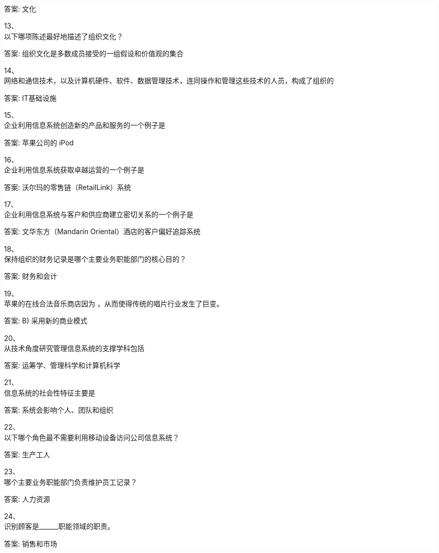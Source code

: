 答案:   文化

13、  
‍以下哪项陈述最好地描述了组织文化？‍‍‍

答案:   组织文化是多数成员接受的一组假设和价值观的集合

14、  
​网络和通信技术，以及计算机硬件、软件、数据管理技术，连同操作和管理这些技术的人员，构成了组织的​​​​​

答案:   IT基础设施

15、  
‎ 企业利用信息系统创造新的产品和服务的一个例子是‍‎‍‎‍

答案:   苹果公司的 iPod

16、  
‎企业利用信息系统获取卓越运营的一个例子是 ‍‎‍‎‍

答案:  沃尔玛的零售链（RetailLink）系统

17、  
‏企业利用信息系统与客户和供应商建立密切关系的一个例子是​‏​‏​

答案:  文华东方（Mandarin Oriental）酒店的客户偏好追踪系统

18、  
‌保持组织的财务记录是哪个主要业务职能部门的核心目的？‎‌‎

答案:  财务和会计

19、  
‏苹果的在线合法音乐商店因为                ，从而使得传统的唱片行业发生了巨变。‎‏‎

答案:  B) 采用新的商业模式

20、  
‍从技术角度研究管理信息系统的支撑学科包括‍‍‍

答案:   运筹学、管理科学和计算机科学

21、  
‏信息系统的社会性特征主要是‍‏‍‏‍

答案:   系统会影响个人、团队和组织

22、  
‌以下哪个角色最不需要利用移动设备访问公司信息系统？‎‌‎‌‎

答案:  生产工人

23、  
‌哪个主要业务职能部门负责维护员工记录？‍‌‍‌‍

答案:  人力资源

24、  
‌识别顾客是______职能领域的职责。‌‌‌‌‌

答案:  销售和市场
